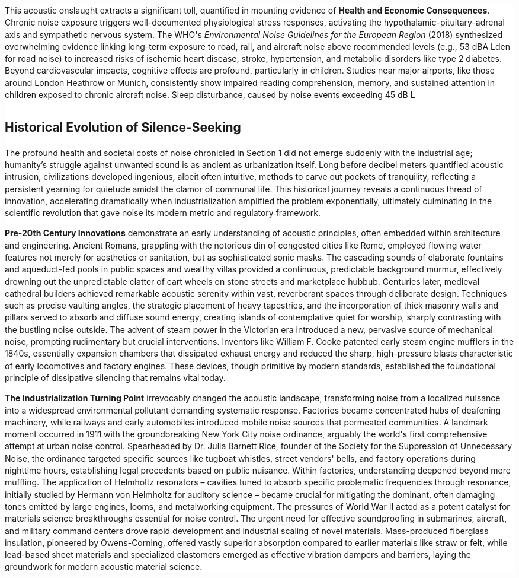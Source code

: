 This acoustic onslaught extracts a significant toll, quantified in mounting evidence of **Health and Economic Consequences**. Chronic noise exposure triggers well-documented physiological stress responses, activating the hypothalamic-pituitary-adrenal axis and sympathetic nervous system. The WHO's *Environmental Noise Guidelines for the European Region* (2018) synthesized overwhelming evidence linking long-term exposure to road, rail, and aircraft noise above recommended levels (e.g., 53 dBA Lden for road noise) to increased risks of ischemic heart disease, stroke, hypertension, and metabolic disorders like type 2 diabetes. Beyond cardiovascular impacts, cognitive effects are profound, particularly in children. Studies near major airports, like those around London Heathrow or Munich, consistently show impaired reading comprehension, memory, and sustained attention in children exposed to chronic aircraft noise. Sleep disturbance, caused by noise events exceeding 45 dB L

## Historical Evolution of Silence-Seeking

The profound health and societal costs of noise chronicled in Section 1 did not emerge suddenly with the industrial age; humanity’s struggle against unwanted sound is as ancient as urbanization itself. Long before decibel meters quantified acoustic intrusion, civilizations developed ingenious, albeit often intuitive, methods to carve out pockets of tranquility, reflecting a persistent yearning for quietude amidst the clamor of communal life. This historical journey reveals a continuous thread of innovation, accelerating dramatically when industrialization amplified the problem exponentially, ultimately culminating in the scientific revolution that gave noise its modern metric and regulatory framework.

**Pre-20th Century Innovations** demonstrate an early understanding of acoustic principles, often embedded within architecture and engineering. Ancient Romans, grappling with the notorious din of congested cities like Rome, employed flowing water features not merely for aesthetics or sanitation, but as sophisticated sonic masks. The cascading sounds of elaborate fountains and aqueduct-fed pools in public spaces and wealthy villas provided a continuous, predictable background murmur, effectively drowning out the unpredictable clatter of cart wheels on stone streets and marketplace hubbub. Centuries later, medieval cathedral builders achieved remarkable acoustic serenity within vast, reverberant spaces through deliberate design. Techniques such as precise vaulting angles, the strategic placement of heavy tapestries, and the incorporation of thick masonry walls and pillars served to absorb and diffuse sound energy, creating islands of contemplative quiet for worship, sharply contrasting with the bustling noise outside. The advent of steam power in the Victorian era introduced a new, pervasive source of mechanical noise, prompting rudimentary but crucial interventions. Inventors like William F. Cooke patented early steam engine mufflers in the 1840s, essentially expansion chambers that dissipated exhaust energy and reduced the sharp, high-pressure blasts characteristic of early locomotives and factory engines. These devices, though primitive by modern standards, established the foundational principle of dissipative silencing that remains vital today.

**The Industrialization Turning Point** irrevocably changed the acoustic landscape, transforming noise from a localized nuisance into a widespread environmental pollutant demanding systematic response. Factories became concentrated hubs of deafening machinery, while railways and early automobiles introduced mobile noise sources that permeated communities. A landmark moment occurred in 1911 with the groundbreaking New York City noise ordinance, arguably the world's first comprehensive attempt at urban noise control. Spearheaded by Dr. Julia Barnett Rice, founder of the Society for the Suppression of Unnecessary Noise, the ordinance targeted specific sources like tugboat whistles, street vendors' bells, and factory operations during nighttime hours, establishing legal precedents based on public nuisance. Within factories, understanding deepened beyond mere muffling. The application of Helmholtz resonators – cavities tuned to absorb specific problematic frequencies through resonance, initially studied by Hermann von Helmholtz for auditory science – became crucial for mitigating the dominant, often damaging tones emitted by large engines, looms, and metalworking equipment. The pressures of World War II acted as a potent catalyst for materials science breakthroughs essential for noise control. The urgent need for effective soundproofing in submarines, aircraft, and military command centers drove rapid development and industrial scaling of novel materials. Mass-produced fiberglass insulation, pioneered by Owens-Corning, offered vastly superior absorption compared to earlier materials like straw or felt, while lead-based sheet materials and specialized elastomers emerged as effective vibration dampers and barriers, laying the groundwork for modern acoustic material science.
